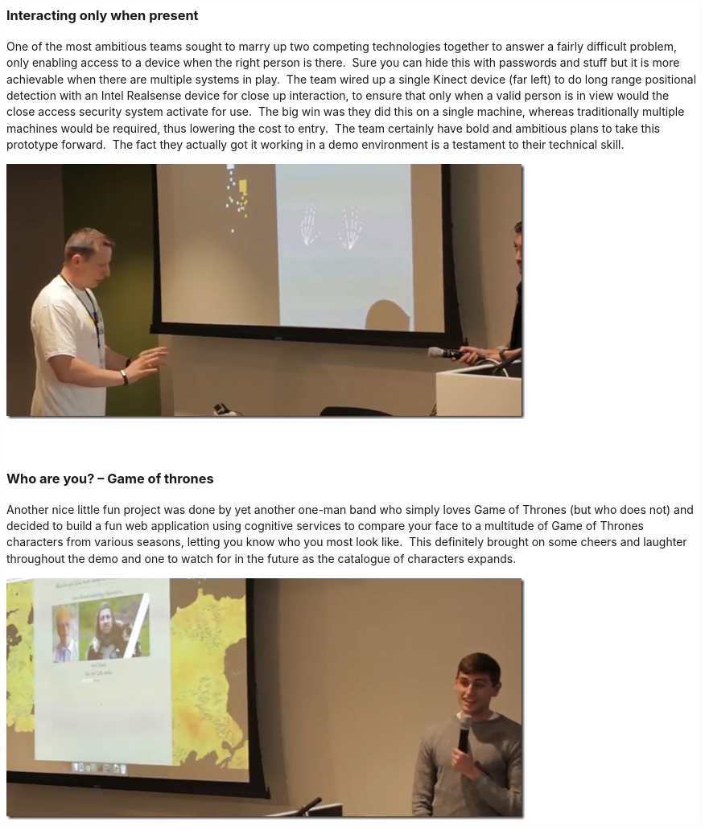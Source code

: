 ### Interacting only when present

One of the most ambitious teams sought to marry up two competing technologies together to answer a fairly difficult problem, only enabling access to a device when the right person is there.&nbsp; Sure you can hide this with passwords and stuff but it is more achievable when there are multiple systems in play.&nbsp; The team wired up a single Kinect device (far left) to do long range positional detection with an Intel Realsense device for close up interaction, to ensure that only when a valid person is in view would the close access security system activate for use.&nbsp; The big win was they did this on a single machine, whereas traditionally multiple machines would be required, thus lowering the cost to entry.&nbsp; The team certainly have bold and ambitious plans to take this prototype forward.&nbsp; The fact they actually got it working in a demo environment is a testament to their technical skill.

[![image](/Images/wordpress/2016/07/image-20.png "image")](https://www.youtube.com/watch?v=2RDkbNdClJw)

&nbsp;

### Who are you? – Game of thrones

Another nice little fun project was done by yet another one-man band who simply loves Game of Thrones (but who does not) and decided to build a fun web application using cognitive services to compare your face to a multitude of Game of Thrones characters from various seasons, letting you know who you most look like.&nbsp; This definitely brought on some cheers and laughter throughout the demo and one to watch for in the future as the catalogue of characters expands.

[![image](/Images/wordpress/2016/07/image-21.png "image")](https://www.youtube.com/watch?v=Fu1bYYgCSzQ)
